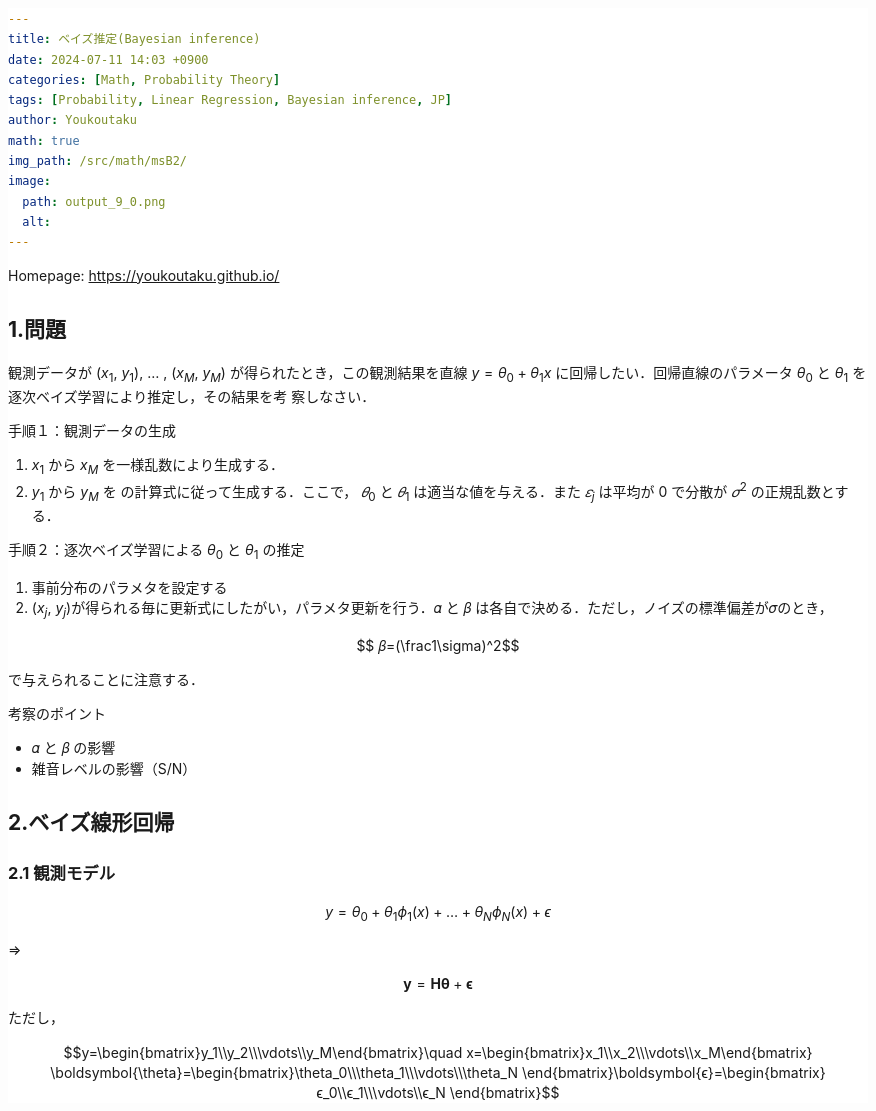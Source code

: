 ```yaml
---
title: ベイズ推定(Bayesian inference)
date: 2024-07-11 14:03 +0900
categories: [Math, Probability Theory]
tags: [Probability, Linear Regression, Bayesian inference, JP]
author: Youkoutaku
math: true
img_path: /src/math/msB2/
image:
  path: output_9_0.png
  alt: 
---
```


Homepage: https://youkoutaku.github.io/

## 1.問題
観測データが ($x_1$, $y_1$), … , ($x_M$, $y_M$) が得られたとき，この観測結果を直線 $y=\theta_0+\theta_1 x$ に回帰したい．回帰直線のパラメータ $\theta_0$ と $\theta_1$ を逐次ベイズ学習により推定し，その結果を考
察しなさい．

手順１：観測データの生成
1.  $x_1$ から $x_M$ を一様乱数により生成する．
2.  $y_1$ から $y_M$ を の計算式に従って生成する．ここで， $𝜃_0$ と $𝜃_1$ は適当な値を与える．また $𝜀_j$ は平均が 0 で分散が $𝜎^2$ の正規乱数とする．

手順２：逐次ベイズ学習による  $\theta_0$ と $\theta_1$ の推定
1. 事前分布のパラメタを設定する
2.  ($x_j$, $y_j$)が得られる毎に更新式にしたがい，パラメタ更新を行う．𝛼 と 𝛽 は各自で決める．ただし，ノイズの標準偏差が𝜎のとき，

$$
𝛽=(\frac1\sigma)^2$$

で与えられることに注意する．

考察のポイント
- 𝛼 と 𝛽 の影響
- 雑音レベルの影響（S/N）

## 2.ベイズ線形回帰

### 2.1 観測モデル

$$
y=\theta_0+\theta_1\phi_1(x)+\dots+\theta_N\phi_N(x) + ϵ$$

⇒

$$
\boldsymbol y=\boldsymbol H \boldsymbol \theta + \boldsymbol ϵ$$

ただし，

$$y=\begin{bmatrix}y_1\\y_2\\\vdots\\y_M\end{bmatrix}\quad x=\begin{bmatrix}x_1\\x_2\\\vdots\\x_M\end{bmatrix} \boldsymbol{\theta}=\begin{bmatrix}\theta_0\\\theta_1\\\vdots\\\theta_N
\end{bmatrix}\boldsymbol{ϵ}=\begin{bmatrix}ϵ_0\\ϵ_1\\\vdots\\ϵ_N
\end{bmatrix}$$

